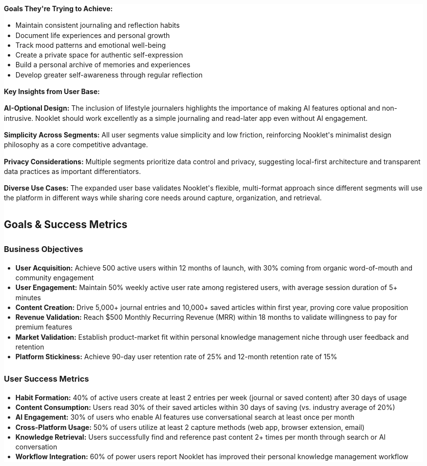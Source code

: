 **Goals They're Trying to Achieve:**
- Maintain consistent journaling and reflection habits
- Document life experiences and personal growth
- Track mood patterns and emotional well-being
- Create a private space for authentic self-expression
- Build a personal archive of memories and experiences
- Develop greater self-awareness through regular reflection

**Key Insights from User Base:**

**AI-Optional Design:** The inclusion of lifestyle journalers highlights the importance of making AI features optional and non-intrusive. Nooklet should work excellently as a simple journaling and read-later app even without AI engagement.

**Simplicity Across Segments:** All user segments value simplicity and low friction, reinforcing Nooklet's minimalist design philosophy as a core competitive advantage.

**Privacy Considerations:** Multiple segments prioritize data control and privacy, suggesting local-first architecture and transparent data practices as important differentiators.

**Diverse Use Cases:** The expanded user base validates Nooklet's flexible, multi-format approach since different segments will use the platform in different ways while sharing core needs around capture, organization, and retrieval.

## Goals & Success Metrics

### Business Objectives

- **User Acquisition:** Achieve 500 active users within 12 months of launch, with 30% coming from organic word-of-mouth and community engagement
- **User Engagement:** Maintain 50% weekly active user rate among registered users, with average session duration of 5+ minutes
- **Content Creation:** Drive 5,000+ journal entries and 10,000+ saved articles within first year, proving core value proposition
- **Revenue Validation:** Reach $500 Monthly Recurring Revenue (MRR) within 18 months to validate willingness to pay for premium features
- **Market Validation:** Establish product-market fit within personal knowledge management niche through user feedback and retention
- **Platform Stickiness:** Achieve 90-day user retention rate of 25% and 12-month retention rate of 15%

### User Success Metrics

- **Habit Formation:** 40% of active users create at least 2 entries per week (journal or saved content) after 30 days of usage
- **Content Consumption:** Users read 30% of their saved articles within 30 days of saving (vs. industry average of 20%)
- **AI Engagement:** 30% of users who enable AI features use conversational search at least once per month
- **Cross-Platform Usage:** 50% of users utilize at least 2 capture methods (web app, browser extension, email)
- **Knowledge Retrieval:** Users successfully find and reference past content 2+ times per month through search or AI conversation
- **Workflow Integration:** 60% of power users report Nooklet has improved their personal knowledge management workflow
